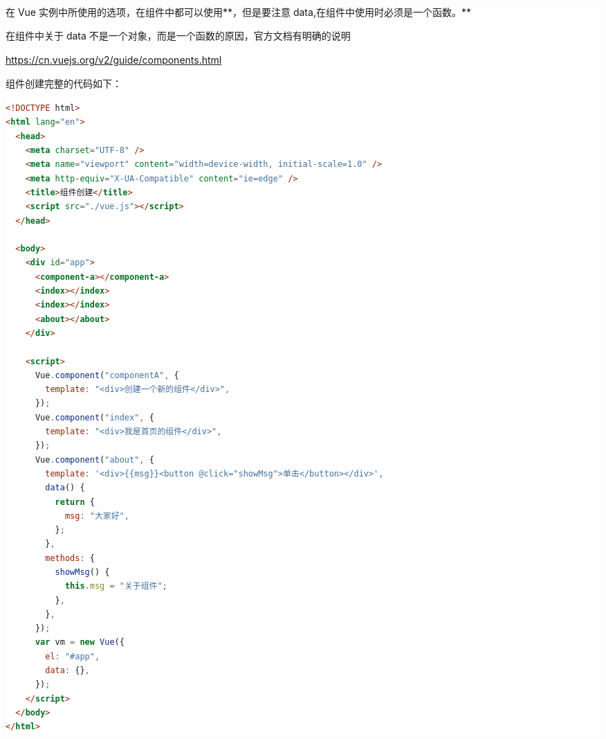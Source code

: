 在 Vue 实例中所使用的选项，在组件中都可以使用**，但是要注意 data,在组件中使用时必须是一个函数。**

在组件中关于 data 不是一个对象，而是一个函数的原因，官方文档有明确的说明

https://cn.vuejs.org/v2/guide/components.html

组件创建完整的代码如下：

```html
<!DOCTYPE html>
<html lang="en">
  <head>
    <meta charset="UTF-8" />
    <meta name="viewport" content="width=device-width, initial-scale=1.0" />
    <meta http-equiv="X-UA-Compatible" content="ie=edge" />
    <title>组件创建</title>
    <script src="./vue.js"></script>
  </head>

  <body>
    <div id="app">
      <component-a></component-a>
      <index></index>
      <index></index>
      <about></about>
    </div>

    <script>
      Vue.component("componentA", {
        template: "<div>创建一个新的组件</div>",
      });
      Vue.component("index", {
        template: "<div>我是首页的组件</div>",
      });
      Vue.component("about", {
        template: '<div>{{msg}}<button @click="showMsg">单击</button></div>',
        data() {
          return {
            msg: "大家好",
          };
        },
        methods: {
          showMsg() {
            this.msg = "关于组件";
          },
        },
      });
      var vm = new Vue({
        el: "#app",
        data: {},
      });
    </script>
  </body>
</html>
```

